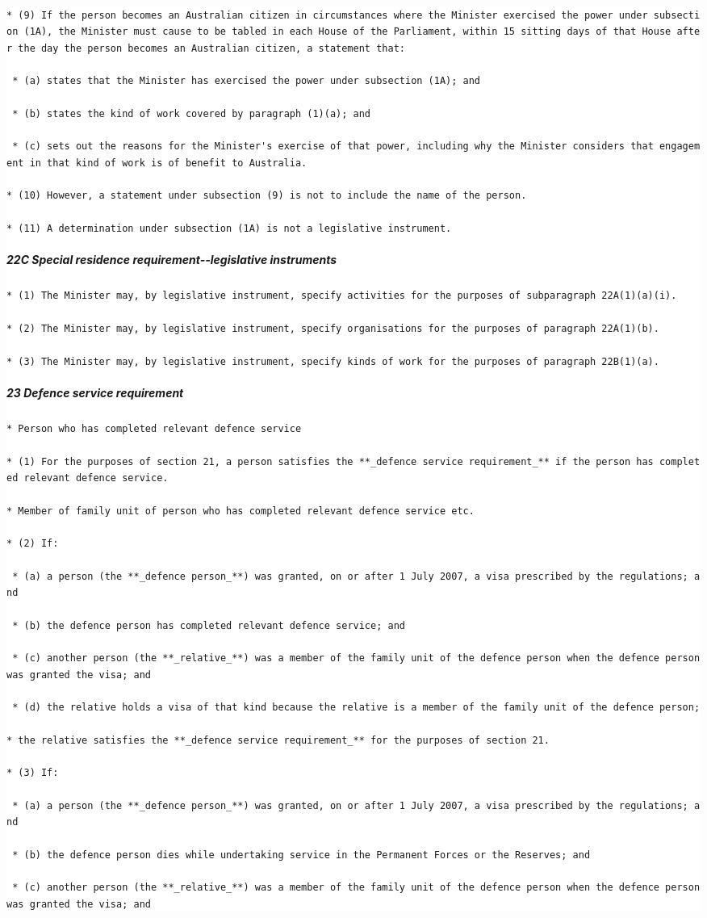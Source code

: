     * (9) If the person becomes an Australian citizen in circumstances where the Minister exercised the power under subsection (1A), the Minister must cause to be tabled in each House of the Parliament, within 15 sitting days of that House after the day the person becomes an Australian citizen, a statement that:

     * (a) states that the Minister has exercised the power under subsection (1A); and

     * (b) states the kind of work covered by paragraph (1)(a); and

     * (c) sets out the reasons for the Minister's exercise of that power, including why the Minister considers that engagement in that kind of work is of benefit to Australia.

    * (10) However, a statement under subsection (9) is not to include the name of the person.

    * (11) A determination under subsection (1A) is not a legislative instrument.

##### 22C  Special residence requirement--legislative instruments

    * (1) The Minister may, by legislative instrument, specify activities for the purposes of subparagraph 22A(1)(a)(i).

    * (2) The Minister may, by legislative instrument, specify organisations for the purposes of paragraph 22A(1)(b).

    * (3) The Minister may, by legislative instrument, specify kinds of work for the purposes of paragraph 22B(1)(a).

##### 23  Defence service requirement

    * Person who has completed relevant defence service

    * (1) For the purposes of section 21, a person satisfies the **_defence service requirement_** if the person has completed relevant defence service.

    * Member of family unit of person who has completed relevant defence service etc.

    * (2) If:

     * (a) a person (the **_defence person_**) was granted, on or after 1 July 2007, a visa prescribed by the regulations; and

     * (b) the defence person has completed relevant defence service; and

     * (c) another person (the **_relative_**) was a member of the family unit of the defence person when the defence person was granted the visa; and

     * (d) the relative holds a visa of that kind because the relative is a member of the family unit of the defence person;

    * the relative satisfies the **_defence service requirement_** for the purposes of section 21.

    * (3) If:

     * (a) a person (the **_defence person_**) was granted, on or after 1 July 2007, a visa prescribed by the regulations; and

     * (b) the defence person dies while undertaking service in the Permanent Forces or the Reserves; and

     * (c) another person (the **_relative_**) was a member of the family unit of the defence person when the defence person was granted the visa; and
